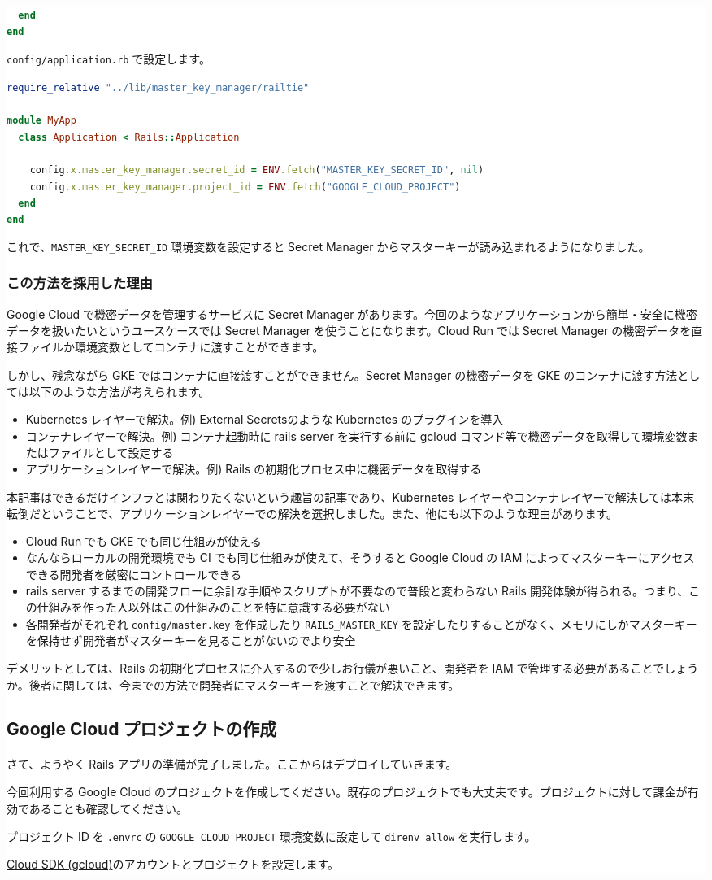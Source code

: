 ```ruby:lib/master_key_manager/railtie.rb
  end
end
```

`config/application.rb` で設定します。

```ruby:config/application.rb
require_relative "../lib/master_key_manager/railtie"

module MyApp
  class Application < Rails::Application

    config.x.master_key_manager.secret_id = ENV.fetch("MASTER_KEY_SECRET_ID", nil)
    config.x.master_key_manager.project_id = ENV.fetch("GOOGLE_CLOUD_PROJECT")
  end
end
```

これで、`MASTER_KEY_SECRET_ID` 環境変数を設定すると Secret Manager からマスターキーが読み込まれるようになりました。

[^11]: [Rails セキュリティガイド - Railsガイド](https://railsguides.jp/security.html#%E7%8B%AC%E8%87%AA%E3%81%AEcredential)


### この方法を採用した理由

Google Cloud で機密データを管理するサービスに Secret Manager があります。今回のようなアプリケーションから簡単・安全に機密データを扱いたいというユースケースでは Secret Manager を使うことになります。Cloud Run では Secret Manager の機密データを直接ファイルか環境変数としてコンテナに渡すことができます。

しかし、残念ながら GKE ではコンテナに直接渡すことができません。Secret Manager の機密データを GKE のコンテナに渡す方法としては以下のような方法が考えられます。

* Kubernetes レイヤーで解決。例) [External Secrets](https://github.com/external-secrets/kubernetes-external-secrets)のような Kubernetes のプラグインを導入
* コンテナレイヤーで解決。例) コンテナ起動時に rails server を実行する前に gcloud コマンド等で機密データを取得して環境変数またはファイルとして設定する
* アプリケーションレイヤーで解決。例) Rails の初期化プロセス中に機密データを取得する

本記事はできるだけインフラとは関わりたくないという趣旨の記事であり、Kubernetes レイヤーやコンテナレイヤーで解決しては本末転倒だということで、アプリケーションレイヤーでの解決を選択しました。また、他にも以下のような理由があります。

* Cloud Run でも GKE でも同じ仕組みが使える
* なんならローカルの開発環境でも CI でも同じ仕組みが使えて、そうすると Google Cloud の IAM によってマスターキーにアクセスできる開発者を厳密にコントロールできる
* rails server するまでの開発フローに余計な手順やスクリプトが不要なので普段と変わらない Rails 開発体験が得られる。つまり、この仕組みを作った人以外はこの仕組みのことを特に意識する必要がない
* 各開発者がそれぞれ `config/master.key` を作成したり `RAILS_MASTER_KEY` を設定したりすることがなく、メモリにしかマスターキーを保持せず開発者がマスターキーを見ることがないのでより安全

デメリットとしては、Rails の初期化プロセスに介入するので少しお行儀が悪いこと、開発者を IAM で管理する必要があることでしょうか。後者に関しては、今までの方法で開発者にマスターキーを渡すことで解決できます。


## Google Cloud プロジェクトの作成

さて、ようやく Rails アプリの準備が完了しました。ここからはデプロイしていきます。

今回利用する Google Cloud のプロジェクトを作成してください。既存のプロジェクトでも大丈夫です。プロジェクトに対して課金が有効であることも確認してください。

プロジェクト ID を `.envrc` の `GOOGLE_CLOUD_PROJECT` 環境変数に設定して `direnv allow` を実行します。

[Cloud SDK (gcloud)](https://cloud.google.com/sdk/docs/quickstart)のアカウントとプロジェクトを設定します。


[^1]: 一般的なコンテナのメリットについては他の詳しい記事に譲ります。[コンテナとは  |  Google Cloud](https://cloud.google.com/learn/what-are-containers)
[^2]: 最近はソースコードから勝手にイメージをビルドしてくれるようになりました。[ソースコードからのデプロイ  |  Cloud Run のドキュメント  |  Google Cloud](https://cloud.google.com/run/docs/deploying-source-code)
[^3]: App Engine FE はノードに SSH できたりするので、従来の運用方法からいきなりコンテナネイティブな運用に移行するのが難しい場合などは良い選択肢になり得ます。ちなみに私は令和にもなって SSH なんかしたくないと考えている過激派です。
[^4]: 選択したというかこれを使ってみたくてこの記事書き始めたんですが。
[^5]: 現在はプレビュー機能ですが、1 ノード未満から Spanner を使うことができるようになりました。この機能を使えば低コストから使い始められるようになりました。[コンピューティング容量、ノード、処理単位  |  Cloud Spanner  |  Google Cloud](https://cloud.google.com/spanner/docs/compute-capacity?hl=ja)
[^6]: CPU を常に割り当てた場合も同様で、リクエストが来ないインスタンスは停止されます。[CPU の割り当て  |  Cloud Run のドキュメント  |  Google Cloud](https://cloud.google.com/run/docs/configuring/cpu-allocation)
[^7]: [Pub/Sub の push によるトリガー  |  Cloud Run のドキュメント  |  Google Cloud](https://cloud.google.com/run/docs/triggering/pubsub-push)
[^8]: 正確には Kubernetes の Pod というリソースが最小デプロイ単位になります。[Podの概観 | Kubernetes](https://kubernetes.io/ja/docs/concepts/workloads/pods/pod-overview/)
[^9]: [Cloud Monitoring 指標を使用した Deployment の自動スケーリング  |  Kubernetes Engine  |  Google Cloud](https://cloud.google.com/kubernetes-engine/docs/tutorials/autoscaling-metrics#step6)
[^10]: [Pub/Sub: Google 規模のメッセージ サービス  |  Google Cloud](https://cloud.google.com/pubsub/architecture)
[^12]: GitHub に置いている YAML や `deploy.sh` は[Namespace](https://kubernetes.io/ja/docs/concepts/overview/working-with-objects/namespaces/)や[ConfigMap](https://kubernetes.io/ja/docs/concepts/configuration/configmap/)も活用したバージョンになっているので注意してください。
[^13]: 厳密には、Pod や[ReplicaSet](https://kubernetes.io/ja/docs/concepts/workloads/controllers/replicaset/)などを組合せてこういった機能を提供しています。